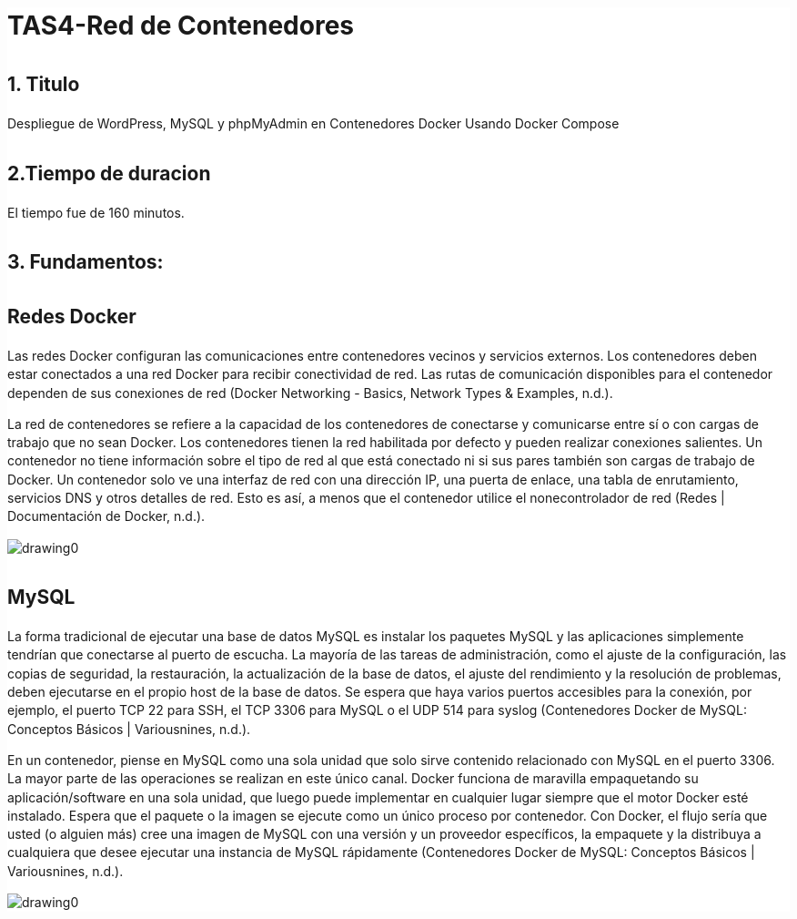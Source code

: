 
# TAS4-Red de Contenedores
## 1. Titulo
Despliegue de WordPress, MySQL y phpMyAdmin en Contenedores Docker Usando Docker Compose

## 2.Tiempo de duracion 
El tiempo fue de 160 minutos. 
## 3. Fundamentos:

## Redes Docker 

Las redes Docker configuran las comunicaciones entre contenedores vecinos y servicios externos. Los contenedores deben estar conectados a una red Docker para recibir conectividad de red. Las rutas de comunicación disponibles para el contenedor dependen de sus conexiones de red (Docker Networking - Basics, Network Types & Examples, n.d.).

La red de contenedores se refiere a la capacidad de los contenedores de conectarse y comunicarse entre sí o con cargas de trabajo que no sean Docker. Los contenedores tienen la red habilitada por defecto y pueden realizar conexiones salientes. Un contenedor no tiene información sobre el tipo de red al que está conectado ni si sus pares también son cargas de trabajo de Docker. Un contenedor solo ve una interfaz de red con una dirección IP, una puerta de enlace, una tabla de enrutamiento, servicios DNS y otros detalles de red. Esto es así, a menos que el contenedor utilice el nonecontrolador de red (Redes | Documentación de Docker, n.d.).

<img src="./redes-container/redes.png" alt="drawing0" width="500"/>

## MySQL 

La forma tradicional de ejecutar una base de datos MySQL es instalar los paquetes MySQL y las aplicaciones simplemente tendrían que conectarse al puerto de escucha. La mayoría de las tareas de administración, como el ajuste de la configuración, las copias de seguridad, la restauración, la actualización de la base de datos, el ajuste del rendimiento y la resolución de problemas, deben ejecutarse en el propio host de la base de datos. Se espera que haya varios puertos accesibles para la conexión, por ejemplo, el puerto TCP 22 para SSH, el TCP 3306 para MySQL o el UDP 514 para syslog (Contenedores Docker de MySQL: Conceptos Básicos | Variousnines, n.d.).

En un contenedor, piense en MySQL como una sola unidad que solo sirve contenido relacionado con MySQL en el puerto 3306. La mayor parte de las operaciones se realizan en este único canal. Docker funciona de maravilla empaquetando su aplicación/software en una sola unidad, que luego puede implementar en cualquier lugar siempre que el motor Docker esté instalado. Espera que el paquete o la imagen se ejecute como un único proceso por contenedor. Con Docker, el flujo sería que usted (o alguien más) cree una imagen de MySQL con una versión y un proveedor específicos, la empaquete y la distribuya a cualquiera que desee ejecutar una instancia de MySQL rápidamente (Contenedores Docker de MySQL: Conceptos Básicos | Variousnines, n.d.).


<img src="./redes-container/sql.png" alt="drawing0" width="500"/>
